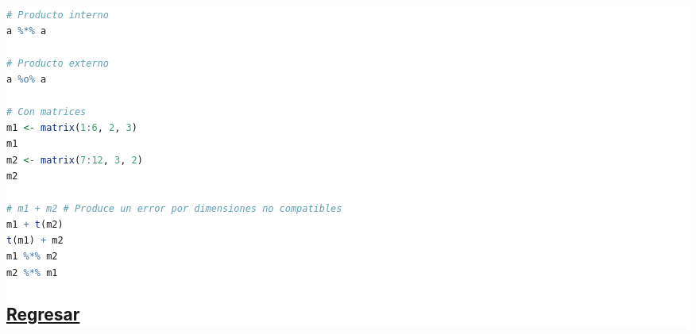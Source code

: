 ```r
# Producto interno
a %*% a

# Producto externo
a %o% a

# Con matrices
m1 <- matrix(1:6, 2, 3)
m1
m2 <- matrix(7:12, 3, 2)
m2

# m1 + m2 # Produce un error por dimensiones no compatibles
m1 + t(m2)
t(m1) + m2
m1 %*% m2
m2 %*% m1
```

## <a href="../EAFIT.html" class="btn" role="botton">Regresar</a>
